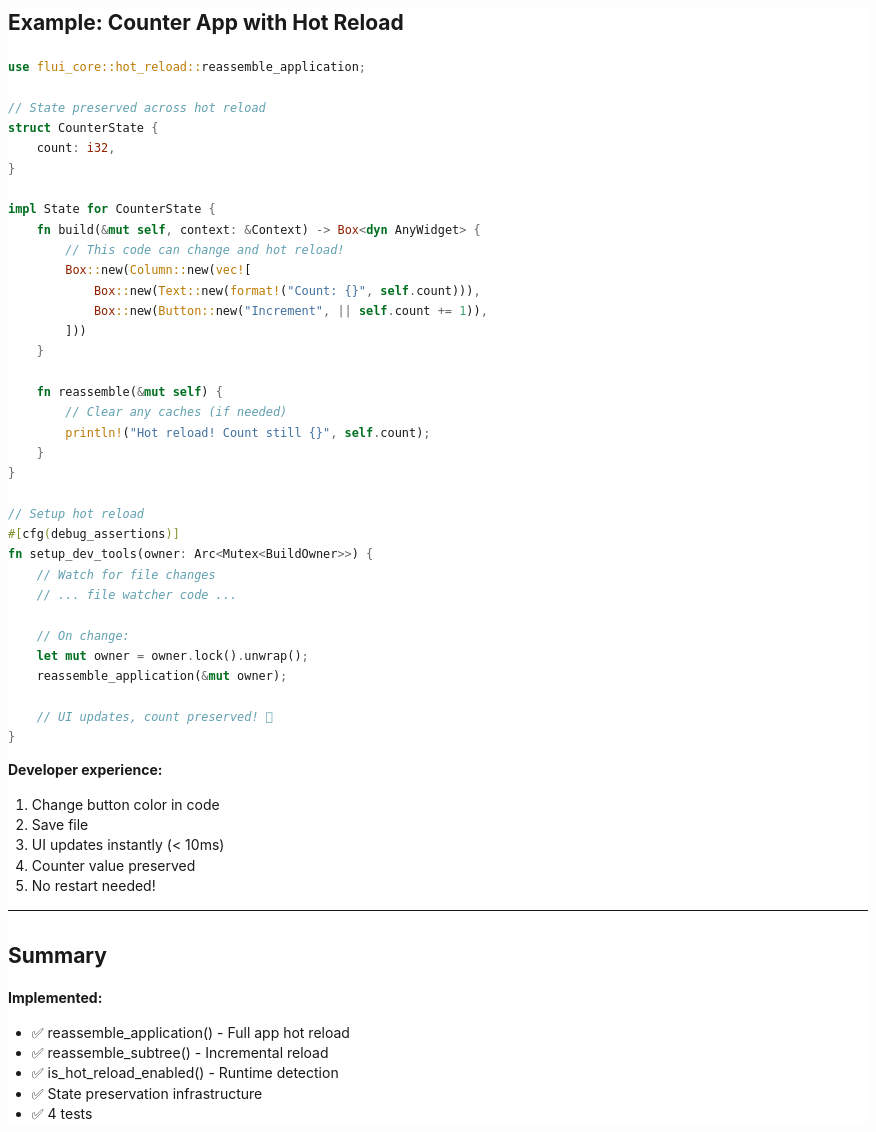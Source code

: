 
## Example: Counter App with Hot Reload

```rust
use flui_core::hot_reload::reassemble_application;

// State preserved across hot reload
struct CounterState {
    count: i32,
}

impl State for CounterState {
    fn build(&mut self, context: &Context) -> Box<dyn AnyWidget> {
        // This code can change and hot reload!
        Box::new(Column::new(vec![
            Box::new(Text::new(format!("Count: {}", self.count))),
            Box::new(Button::new("Increment", || self.count += 1)),
        ]))
    }

    fn reassemble(&mut self) {
        // Clear any caches (if needed)
        println!("Hot reload! Count still {}", self.count);
    }
}

// Setup hot reload
#[cfg(debug_assertions)]
fn setup_dev_tools(owner: Arc<Mutex<BuildOwner>>) {
    // Watch for file changes
    // ... file watcher code ...

    // On change:
    let mut owner = owner.lock().unwrap();
    reassemble_application(&mut owner);

    // UI updates, count preserved! 🎉
}
```

**Developer experience:**
1. Change button color in code
2. Save file
3. UI updates instantly (< 10ms)
4. Counter value preserved
5. No restart needed!

---

## Summary

**Implemented:**
- ✅ reassemble_application() - Full app hot reload
- ✅ reassemble_subtree() - Incremental reload
- ✅ is_hot_reload_enabled() - Runtime detection
- ✅ State preservation infrastructure
- ✅ 4 tests
